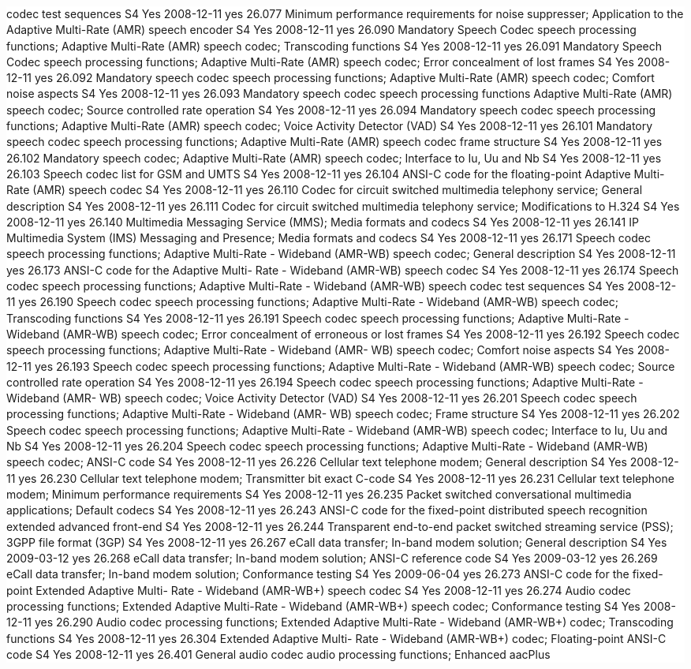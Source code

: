 codec test sequences S4 Yes 2008-12-11 yes 26.077 Minimum performance
requirements for noise suppresser; Application to the Adaptive Multi-Rate
(AMR) speech encoder S4 Yes 2008-12-11 yes 26.090 Mandatory Speech Codec
speech processing functions; Adaptive Multi-Rate (AMR) speech codec;
Transcoding functions S4 Yes 2008-12-11 yes 26.091 Mandatory Speech Codec
speech processing functions; Adaptive Multi-Rate (AMR) speech codec; Error
concealment of lost frames S4 Yes 2008-12-11 yes 26.092 Mandatory speech codec
speech processing functions; Adaptive Multi-Rate (AMR) speech codec; Comfort
noise aspects S4 Yes 2008-12-11 yes 26.093 Mandatory speech codec speech
processing functions Adaptive Multi-Rate (AMR) speech codec; Source controlled
rate operation S4 Yes 2008-12-11 yes 26.094 Mandatory speech codec speech
processing functions; Adaptive Multi-Rate (AMR) speech codec; Voice Activity
Detector (VAD) S4 Yes 2008-12-11 yes 26.101 Mandatory speech codec speech
processing functions; Adaptive Multi-Rate (AMR) speech codec frame structure
S4 Yes 2008-12-11 yes 26.102 Mandatory speech codec; Adaptive Multi-Rate (AMR)
speech codec; Interface to Iu, Uu and Nb S4 Yes 2008-12-11 yes 26.103 Speech
codec list for GSM and UMTS S4 Yes 2008-12-11 yes 26.104 ANSI-C code for the
floating-point Adaptive Multi-Rate (AMR) speech codec S4 Yes 2008-12-11 yes
26.110 Codec for circuit switched multimedia telephony service; General
description S4 Yes 2008-12-11 yes 26.111 Codec for circuit switched multimedia
telephony service; Modifications to H.324 S4 Yes 2008-12-11 yes 26.140
Multimedia Messaging Service (MMS); Media formats and codecs S4 Yes 2008-12-11
yes 26.141 IP Multimedia System (IMS) Messaging and Presence; Media formats
and codecs S4 Yes 2008-12-11 yes 26.171 Speech codec speech processing
functions; Adaptive Multi-Rate - Wideband (AMR-WB) speech codec; General
description S4 Yes 2008-12-11 yes 26.173 ANSI-C code for the Adaptive Multi-
Rate - Wideband (AMR-WB) speech codec S4 Yes 2008-12-11 yes 26.174 Speech
codec speech processing functions; Adaptive Multi-Rate - Wideband (AMR-WB)
speech codec test sequences S4 Yes 2008-12-11 yes 26.190 Speech codec speech
processing functions; Adaptive Multi-Rate - Wideband (AMR-WB) speech codec;
Transcoding functions S4 Yes 2008-12-11 yes 26.191 Speech codec speech
processing functions; Adaptive Multi-Rate - Wideband (AMR-WB) speech codec;
Error concealment of erroneous or lost frames S4 Yes 2008-12-11 yes 26.192
Speech codec speech processing functions; Adaptive Multi-Rate - Wideband (AMR-
WB) speech codec; Comfort noise aspects S4 Yes 2008-12-11 yes 26.193 Speech
codec speech processing functions; Adaptive Multi-Rate - Wideband (AMR-WB)
speech codec; Source controlled rate operation S4 Yes 2008-12-11 yes 26.194
Speech codec speech processing functions; Adaptive Multi-Rate - Wideband (AMR-
WB) speech codec; Voice Activity Detector (VAD) S4 Yes 2008-12-11 yes 26.201
Speech codec speech processing functions; Adaptive Multi-Rate - Wideband (AMR-
WB) speech codec; Frame structure S4 Yes 2008-12-11 yes 26.202 Speech codec
speech processing functions; Adaptive Multi-Rate - Wideband (AMR-WB) speech
codec; Interface to Iu, Uu and Nb S4 Yes 2008-12-11 yes 26.204 Speech codec
speech processing functions; Adaptive Multi-Rate - Wideband (AMR-WB) speech
codec; ANSI-C code S4 Yes 2008-12-11 yes 26.226 Cellular text telephone modem;
General description S4 Yes 2008-12-11 yes 26.230 Cellular text telephone
modem; Transmitter bit exact C-code S4 Yes 2008-12-11 yes 26.231 Cellular text
telephone modem; Minimum performance requirements S4 Yes 2008-12-11 yes 26.235
Packet switched conversational multimedia applications; Default codecs S4 Yes
2008-12-11 yes 26.243 ANSI-C code for the fixed-point distributed speech
recognition extended advanced front-end S4 Yes 2008-12-11 yes 26.244
Transparent end-to-end packet switched streaming service (PSS); 3GPP file
format (3GP) S4 Yes 2008-12-11 yes 26.267 eCall data transfer; In-band modem
solution; General description S4 Yes 2009-03-12 yes 26.268 eCall data
transfer; In-band modem solution; ANSI-C reference code S4 Yes 2009-03-12 yes
26.269 eCall data transfer; In-band modem solution; Conformance testing S4 Yes
2009-06-04 yes 26.273 ANSI-C code for the fixed-point Extended Adaptive Multi-
Rate - Wideband (AMR-WB+) speech codec S4 Yes 2008-12-11 yes 26.274 Audio
codec processing functions; Extended Adaptive Multi-Rate - Wideband (AMR-WB+)
speech codec; Conformance testing S4 Yes 2008-12-11 yes 26.290 Audio codec
processing functions; Extended Adaptive Multi-Rate - Wideband (AMR-WB+) codec;
Transcoding functions S4 Yes 2008-12-11 yes 26.304 Extended Adaptive Multi-
Rate - Wideband (AMR-WB+) codec; Floating-point ANSI-C code S4 Yes 2008-12-11
yes 26.401 General audio codec audio processing functions; Enhanced aacPlus
